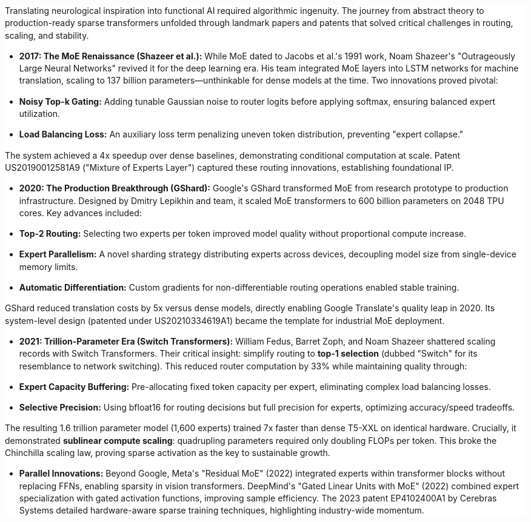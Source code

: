 Translating neurological inspiration into functional AI required algorithmic ingenuity. The journey from abstract theory to production-ready sparse transformers unfolded through landmark papers and patents that solved critical challenges in routing, scaling, and stability.

*   **2017: The MoE Renaissance (Shazeer et al.):** While MoE dated to Jacobs et al.'s 1991 work, Noam Shazeer's "Outrageously Large Neural Networks" revived it for the deep learning era. His team integrated MoE layers into LSTM networks for machine translation, scaling to 137 billion parameters—unthinkable for dense models at the time. Two innovations proved pivotal:  

- **Noisy Top-k Gating:** Adding tunable Gaussian noise to router logits before applying softmax, ensuring balanced expert utilization.  

- **Load Balancing Loss:** An auxiliary loss term penalizing uneven token distribution, preventing "expert collapse."  

The system achieved a 4x speedup over dense baselines, demonstrating conditional computation at scale. Patent US20190012581A9 ("Mixture of Experts Layer") captured these routing innovations, establishing foundational IP.

*   **2020: The Production Breakthrough (GShard):** Google's GShard transformed MoE from research prototype to production infrastructure. Designed by Dmitry Lepikhin and team, it scaled MoE transformers to 600 billion parameters on 2048 TPU cores. Key advances included:  

- **Top-2 Routing:** Selecting two experts per token improved model quality without proportional compute increase.  

- **Expert Parallelism:** A novel sharding strategy distributing experts across devices, decoupling model size from single-device memory limits.  

- **Automatic Differentiation:** Custom gradients for non-differentiable routing operations enabled stable training.  

GShard reduced translation costs by 5x versus dense models, directly enabling Google Translate's quality leap in 2020. Its system-level design (patented under US20210334619A1) became the template for industrial MoE deployment.

*   **2021: Trillion-Parameter Era (Switch Transformers):** William Fedus, Barret Zoph, and Noam Shazeer shattered scaling records with Switch Transformers. Their critical insight: simplify routing to **top-1 selection** (dubbed "Switch" for its resemblance to network switching). This reduced router computation by 33% while maintaining quality through:  

- **Expert Capacity Buffering:** Pre-allocating fixed token capacity per expert, eliminating complex load balancing losses.  

- **Selective Precision:** Using bfloat16 for routing decisions but full precision for experts, optimizing accuracy/speed tradeoffs.  

The resulting 1.6 trillion parameter model (1,600 experts) trained 7x faster than dense T5-XXL on identical hardware. Crucially, it demonstrated **sublinear compute scaling**: quadrupling parameters required only doubling FLOPs per token. This broke the Chinchilla scaling law, proving sparse activation as the key to sustainable growth.

*   **Parallel Innovations:** Beyond Google, Meta's "Residual MoE" (2022) integrated experts within transformer blocks without replacing FFNs, enabling sparsity in vision transformers. DeepMind's "Gated Linear Units with MoE" (2022) combined expert specialization with gated activation functions, improving sample efficiency. The 2023 patent EP4102400A1 by Cerebras Systems detailed hardware-aware sparse training techniques, highlighting industry-wide momentum.
